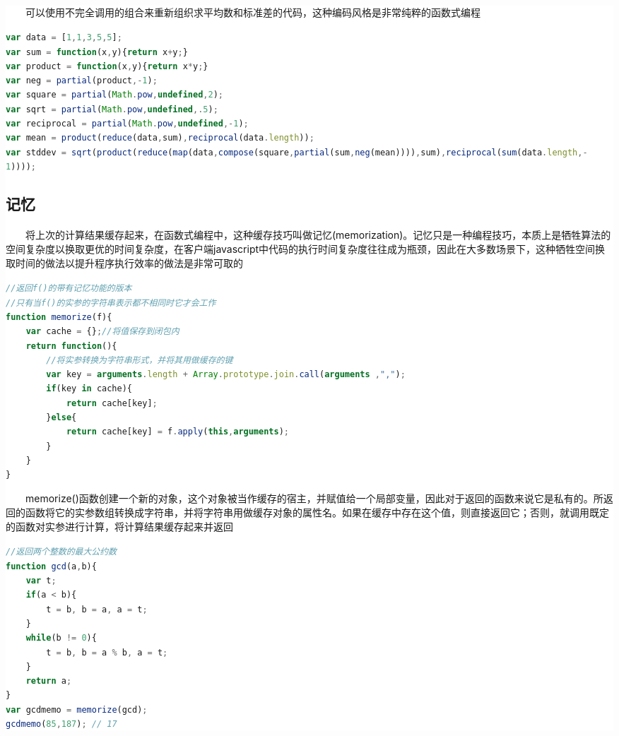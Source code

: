 　　可以使用不完全调用的组合来重新组织求平均数和标准差的代码，这种编码风格是非常纯粹的函数式编程

```javascript
var data = [1,1,3,5,5];
var sum = function(x,y){return x+y;}
var product = function(x,y){return x*y;}
var neg = partial(product,-1);
var square = partial(Math.pow,undefined,2);
var sqrt = partial(Math.pow,undefined,.5);
var reciprocal = partial(Math.pow,undefined,-1);
var mean = product(reduce(data,sum),reciprocal(data.length));
var stddev = sqrt(product(reduce(map(data,compose(square,partial(sum,neg(mean)))),sum),reciprocal(sum(data.length,-1))));
```
 

## 记忆

　　将上次的计算结果缓存起来，在函数式编程中，这种缓存技巧叫做记忆(memorization)。记忆只是一种编程技巧，本质上是牺牲算法的空间复杂度以换取更优的时间复杂度，在客户端javascript中代码的执行时间复杂度往往成为瓶颈，因此在大多数场景下，这种牺牲空间换取时间的做法以提升程序执行效率的做法是非常可取的

```javascript
//返回f()的带有记忆功能的版本
//只有当f()的实参的字符串表示都不相同时它才会工作
function memorize(f){
    var cache = {};//将值保存到闭包内
    return function(){
        //将实参转换为字符串形式，并将其用做缓存的键
        var key = arguments.length + Array.prototype.join.call(arguments ,",");
        if(key in cache){
            return cache[key];
        }else{
            return cache[key] = f.apply(this,arguments);
        }
    }
}
```

　　memorize()函数创建一个新的对象，这个对象被当作缓存的宿主，并赋值给一个局部变量，因此对于返回的函数来说它是私有的。所返回的函数将它的实参数组转换成字符串，并将字符串用做缓存对象的属性名。如果在缓存中存在这个值，则直接返回它；否则，就调用既定的函数对实参进行计算，将计算结果缓存起来并返回

```javascript
//返回两个整数的最大公约数
function gcd(a,b){
    var t;
    if(a < b){
        t = b, b = a, a = t; 
    }
    while(b != 0){
        t = b, b = a % b, a = t;
    }
    return a;
}
var gcdmemo = memorize(gcd);
gcdmemo(85,187); // 17
```
